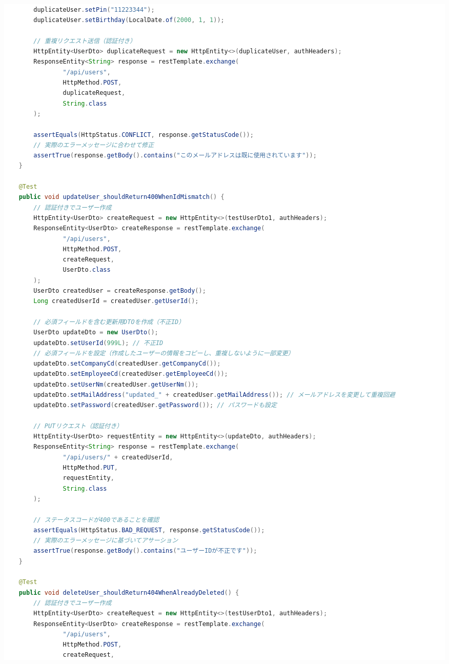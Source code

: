 ```java
        duplicateUser.setPin("11223344");
        duplicateUser.setBirthday(LocalDate.of(2000, 1, 1));

        // 重複リクエスト送信（認証付き）
        HttpEntity<UserDto> duplicateRequest = new HttpEntity<>(duplicateUser, authHeaders);
        ResponseEntity<String> response = restTemplate.exchange(
                "/api/users",
                HttpMethod.POST,
                duplicateRequest,
                String.class
        );

        assertEquals(HttpStatus.CONFLICT, response.getStatusCode());
        // 実際のエラーメッセージに合わせて修正
        assertTrue(response.getBody().contains("このメールアドレスは既に使用されています"));
    }

    @Test
    public void updateUser_shouldReturn400WhenIdMismatch() {
        // 認証付きでユーザー作成
        HttpEntity<UserDto> createRequest = new HttpEntity<>(testUserDto1, authHeaders);
        ResponseEntity<UserDto> createResponse = restTemplate.exchange(
                "/api/users",
                HttpMethod.POST,
                createRequest,
                UserDto.class
        );
        UserDto createdUser = createResponse.getBody();
        Long createdUserId = createdUser.getUserId();

        // 必須フィールドを含む更新用DTOを作成（不正ID）
        UserDto updateDto = new UserDto();
        updateDto.setUserId(999L); // 不正ID
        // 必須フィールドを設定（作成したユーザーの情報をコピーし、重複しないように一部変更）
        updateDto.setCompanyCd(createdUser.getCompanyCd());
        updateDto.setEmployeeCd(createdUser.getEmployeeCd());
        updateDto.setUserNm(createdUser.getUserNm());
        updateDto.setMailAddress("updated_" + createdUser.getMailAddress()); // メールアドレスを変更して重複回避
        updateDto.setPassword(createdUser.getPassword()); // パスワードも設定

        // PUTリクエスト（認証付き）
        HttpEntity<UserDto> requestEntity = new HttpEntity<>(updateDto, authHeaders);
        ResponseEntity<String> response = restTemplate.exchange(
                "/api/users/" + createdUserId,
                HttpMethod.PUT,
                requestEntity,
                String.class
        );

        // ステータスコードが400であることを確認
        assertEquals(HttpStatus.BAD_REQUEST, response.getStatusCode());
        // 実際のエラーメッセージに基づいてアサーション
        assertTrue(response.getBody().contains("ユーザーIDが不正です"));
    }

    @Test
    public void deleteUser_shouldReturn404WhenAlreadyDeleted() {
        // 認証付きでユーザー作成
        HttpEntity<UserDto> createRequest = new HttpEntity<>(testUserDto1, authHeaders);
        ResponseEntity<UserDto> createResponse = restTemplate.exchange(
                "/api/users",
                HttpMethod.POST,
                createRequest,
```